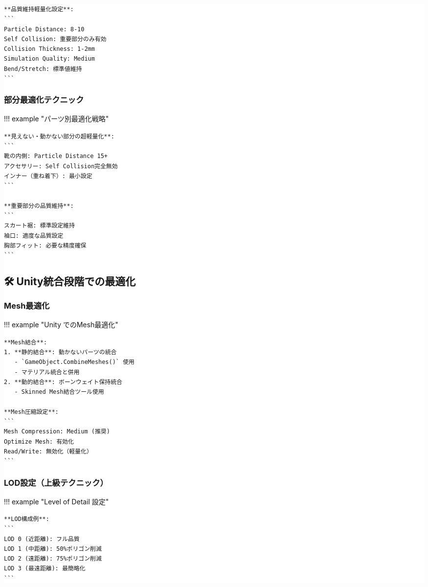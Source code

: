     **品質維持軽量化設定**:
    ```  
    Particle Distance: 8-10
    Self Collision: 重要部分のみ有効
    Collision Thickness: 1-2mm
    Simulation Quality: Medium
    Bend/Stretch: 標準値維持
    ```

### 部分最適化テクニック

!!! example "パーツ別最適化戦略"

    **見えない・動かない部分の超軽量化**:
    ```
    靴の内側: Particle Distance 15+
    アクセサリー: Self Collision完全無効
    インナー（重ね着下）: 最小設定
    ```

    **重要部分の品質維持**:
    ```
    スカート裾: 標準設定維持
    袖口: 適度な品質設定
    胸部フィット: 必要な精度確保
    ```

## 🛠️ Unity統合段階での最適化

### Mesh最適化

!!! example "Unity でのMesh最適化"

    **Mesh結合**:
    1. **静的結合**: 動かないパーツの統合
       - `GameObject.CombineMeshes()` 使用
       - マテリアル統合と併用
    2. **動的結合**: ボーンウェイト保持統合
       - Skinned Mesh結合ツール使用

    **Mesh圧縮設定**:
    ```
    Mesh Compression: Medium (推奨)
    Optimize Mesh: 有効化
    Read/Write: 無効化（軽量化）
    ```

### LOD設定（上級テクニック）

!!! example "Level of Detail 設定"

    **LOD構成例**:
    ```
    LOD 0 (近距離): フル品質
    LOD 1 (中距離): 50%ポリゴン削減  
    LOD 2 (遠距離): 75%ポリゴン削減
    LOD 3 (最遠距離): 最簡略化
    ```
